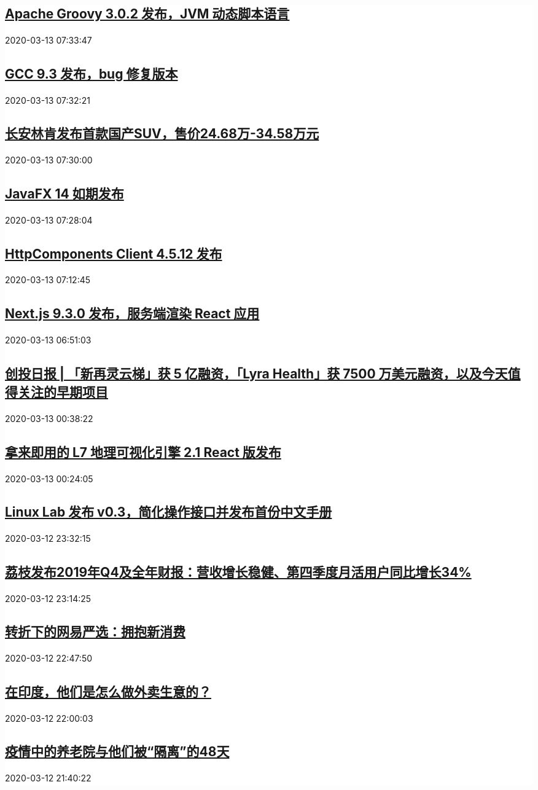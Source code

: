 ## <a href="https://www.oschina.net/news/114041/groovy-3-0-2-released" target="_blank">Apache Groovy 3.0.2 发布，JVM 动态脚本语言</a>
2020-03-13 07:33:47 
## <a href="https://www.oschina.net/news/114040/gcc-9-3-released" target="_blank">GCC 9.3 发布，bug 修复版本</a>
2020-03-13 07:32:21 
## <a href="http://36kr.com/p/5300999.html?ktm_source=feed" target="_blank">长安林肯发布首款国产SUV，售价24.68万-34.58万元</a>
2020-03-13 07:30:00 
## <a href="https://www.oschina.net/news/114039/javafx-14-released" target="_blank">JavaFX 14 如期发布</a>
2020-03-13 07:28:04 
## <a href="https://www.oschina.net/news/114038/httpcomponents-client-4-5-12-released" target="_blank">HttpComponents Client 4.5.12 发布</a>
2020-03-13 07:12:45 
## <a href="https://www.oschina.net/news/114037/next-js-9-3-0-released" target="_blank">Next.js 9.3.0 发布，服务端渲染 React 应用</a>
2020-03-13 06:51:03 
## <a href="http://36kr.com/p/5300917.html?ktm_source=feed" target="_blank">创投日报 | 「新再灵云梯」获 5 亿融资，「Lyra Health」获 7500 万美元融资，以及今天值得关注的早期项目</a>
2020-03-13 00:38:22 
## <a href="https://www.oschina.net/news/114036/l7-2-1-react-released" target="_blank">拿来即用的 L7 地理可视化引擎  2.1  React 版发布</a>
2020-03-13 00:24:05 
## <a href="https://www.oschina.net/news/114035/linux-lab-0-3-released" target="_blank">Linux Lab 发布 v0.3，简化操作接口并发布首份中文手册</a>
2020-03-12 23:32:15 
## <a href="http://www.36kr.com/p/5300960.html?ktm_source=feed" target="_blank">荔枝发布2019年Q4及全年财报：营收增长稳健、第四季度月活用户同比增长34%</a>
2020-03-12 23:14:25 
## <a href="http://36kr.com/p/5300941.html?ktm_source=feed" target="_blank">转折下的网易严选：拥抱新消费</a>
2020-03-12 22:47:50 
## <a href="http://www.geekpark.net/news/256869" target="_blank">在印度，他们是怎么做外卖生意的？</a>
2020-03-12 22:00:03 
## <a href="http://36kr.com/p/5300892.html?ktm_source=feed" target="_blank">疫情中的养老院与他们被“隔离”的48天</a>
2020-03-12 21:40:22 